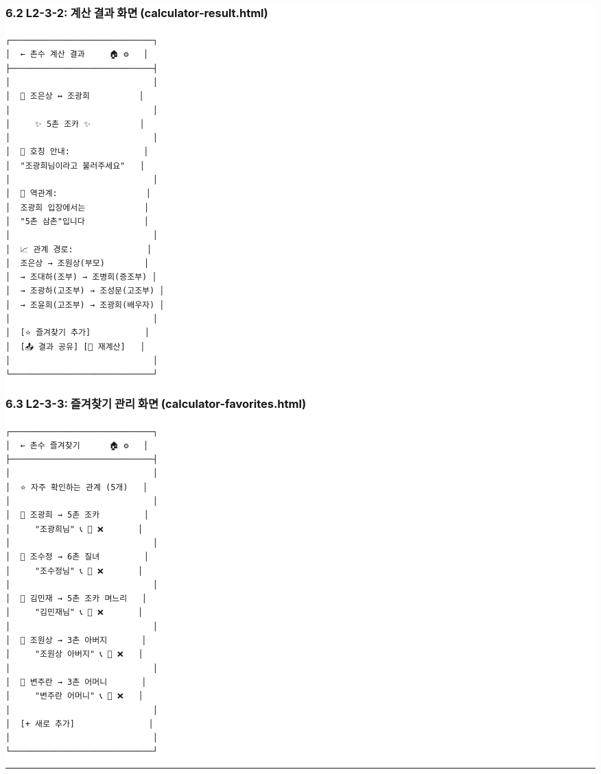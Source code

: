 ### 6.2 L2-3-2: 계산 결과 화면 (calculator-result.html)
```
┌─────────────────────────────┐
│  ← 촌수 계산 결과     🏠 ⚙️   │
├─────────────────────────────┤
│                             │
│  🎯 조은상 ↔ 조광희          │
│                             │
│     ✨ 5촌 조카 ✨          │
│                             │
│  📢 호칭 안내:               │
│  "조광희님이라고 불러주세요"   │
│                             │
│  🔄 역관계:                  │
│  조광희 입장에서는            │
│  "5촌 삼촌"입니다            │
│                             │
│  📈 관계 경로:               │
│  조은상 → 조원상(부모)        │
│  → 조대하(조부) → 조병희(증조부) │
│  → 조광하(고조부) → 조성문(고조부) │
│  → 조윤희(고조부) → 조광희(배우자) │
│                             │
│  [⭐ 즐겨찾기 추가]           │
│  [📤 결과 공유] [🔄 재계산]   │
│                             │
└─────────────────────────────┘
```

### 6.3 L2-3-3: 즐겨찾기 관리 화면 (calculator-favorites.html)
```
┌─────────────────────────────┐
│  ← 촌수 즐겨찾기      🏠 ⚙️   │
├─────────────────────────────┤
│                             │
│  ⭐ 자주 확인하는 관계 (5개)   │
│                             │
│  👤 조광희 → 5촌 조카         │
│     "조광희님" 📞 💬 ❌       │
│                             │
│  👤 조수정 → 6촌 질녀         │
│     "조수정님" 📞 💬 ❌       │
│                             │
│  👤 김민재 → 5촌 조카 며느리   │
│     "김민재님" 📞 💬 ❌       │
│                             │
│  👤 조원상 → 3촌 아버지       │
│     "조원상 아버지" 📞 💬 ❌   │
│                             │
│  👤 변주란 → 3촌 어머니       │
│     "변주란 어머니" 📞 💬 ❌   │
│                             │
│  [+ 새로 추가]               │
│                             │
└─────────────────────────────┘
```

---